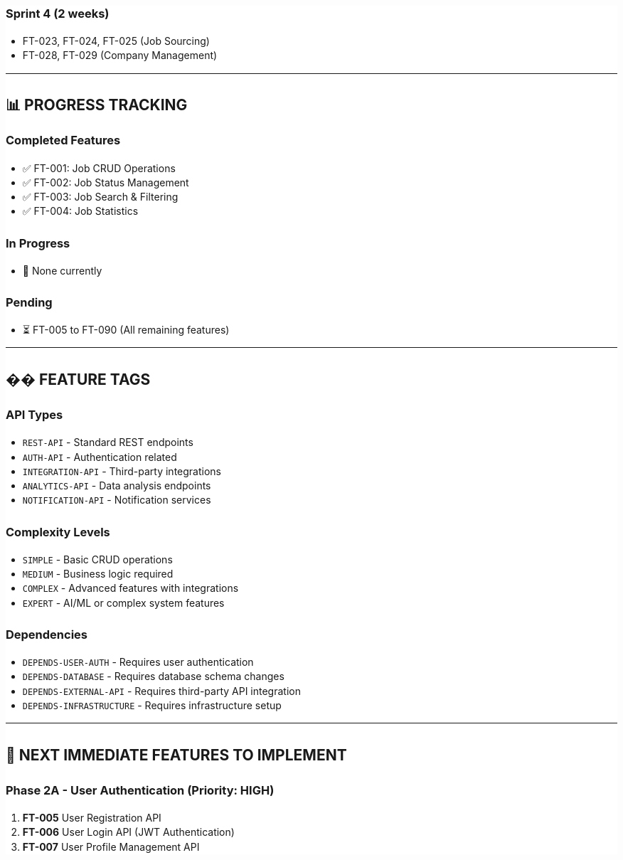 ### **Sprint 4 (2 weeks)**
- FT-023, FT-024, FT-025 (Job Sourcing)
- FT-028, FT-029 (Company Management)

---

## 📊 **PROGRESS TRACKING**

### **Completed Features**
- ✅ FT-001: Job CRUD Operations
- ✅ FT-002: Job Status Management  
- ✅ FT-003: Job Search & Filtering
- ✅ FT-004: Job Statistics

### **In Progress**
- 🔄 None currently

### **Pending**
- ⏳ FT-005 to FT-090 (All remaining features)

---

## �� **FEATURE TAGS**

### **API Types**
- `REST-API` - Standard REST endpoints
- `AUTH-API` - Authentication related
- `INTEGRATION-API` - Third-party integrations
- `ANALYTICS-API` - Data analysis endpoints
- `NOTIFICATION-API` - Notification services

### **Complexity Levels**
- `SIMPLE` - Basic CRUD operations
- `MEDIUM` - Business logic required
- `COMPLEX` - Advanced features with integrations
- `EXPERT` - AI/ML or complex system features

### **Dependencies**
- `DEPENDS-USER-AUTH` - Requires user authentication
- `DEPENDS-DATABASE` - Requires database schema changes
- `DEPENDS-EXTERNAL-API` - Requires third-party API integration
- `DEPENDS-INFRASTRUCTURE` - Requires infrastructure setup

---

## 🚀 **NEXT IMMEDIATE FEATURES TO IMPLEMENT**

### **Phase 2A - User Authentication (Priority: HIGH)**
1. **FT-005** User Registration API
2. **FT-006** User Login API (JWT Authentication)
3. **FT-007** User Profile Management API
